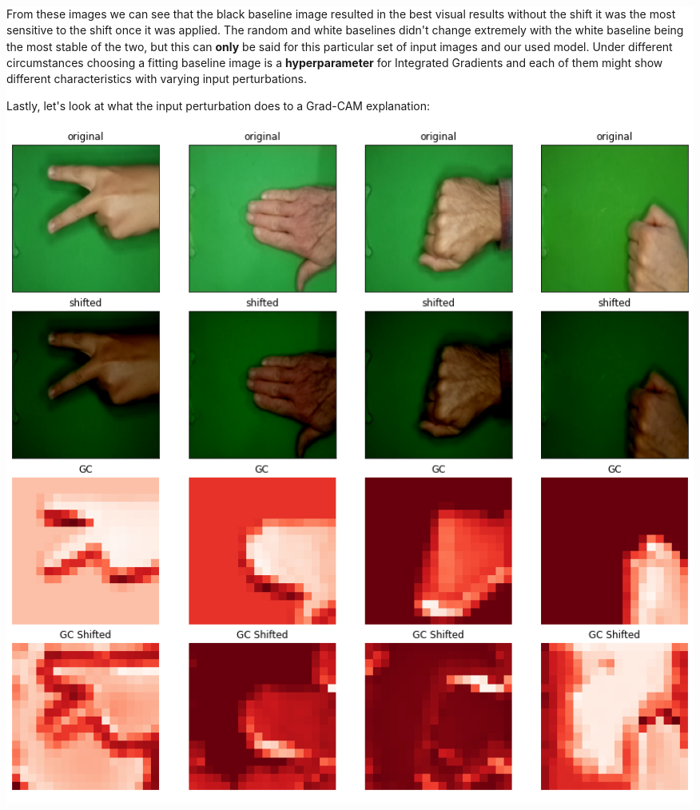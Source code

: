 From these images we can see that the black baseline image resulted in the best visual results without the shift it was the most sensitive to the shift once it was applied. The random and white baselines didn't change extremely with the white baseline being the most stable of the two, but this can **only** be said for this particular set of input images and our used model. Under different circumstances choosing a fitting baseline image is a **hyperparameter** for Integrated Gradients and each of them might show different characteristics with varying input perturbations.

Lastly, let's look at what the input perturbation does to a Grad-CAM explanation:

<p align="center">
  <img src="./images/collection4.png" width="100%"><br>
 </p>
